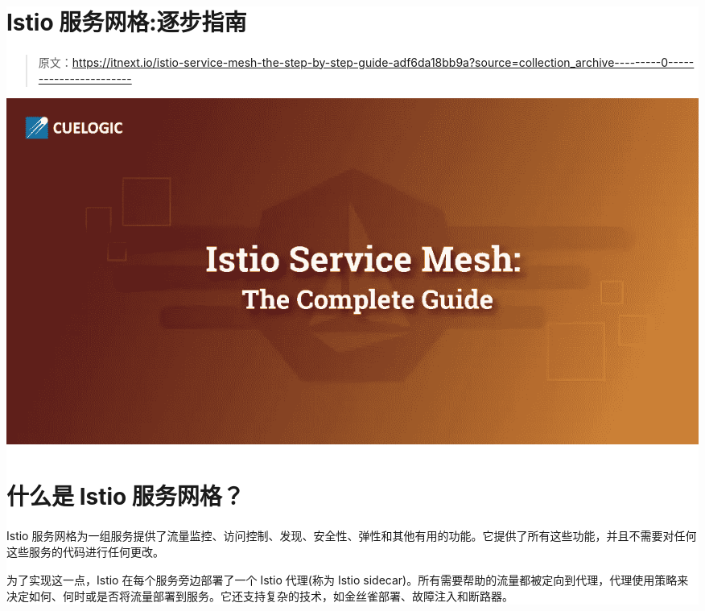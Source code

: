 # Istio 服务网格:逐步指南

> 原文：<https://itnext.io/istio-service-mesh-the-step-by-step-guide-adf6da18bb9a?source=collection_archive---------0----------------------->

![](img/99997caa5e8abafbcbf732c8a232a00c.png)

# 什么是 Istio 服务网格？

Istio 服务网格为一组服务提供了流量监控、访问控制、发现、安全性、弹性和其他有用的功能。它提供了所有这些功能，并且不需要对任何这些服务的代码进行任何更改。

为了实现这一点，Istio 在每个服务旁边部署了一个 Istio 代理(称为 Istio sidecar)。所有需要帮助的流量都被定向到代理，代理使用策略来决定如何、何时或是否将流量部署到服务。它还支持复杂的技术，如金丝雀部署、故障注入和断路器。
